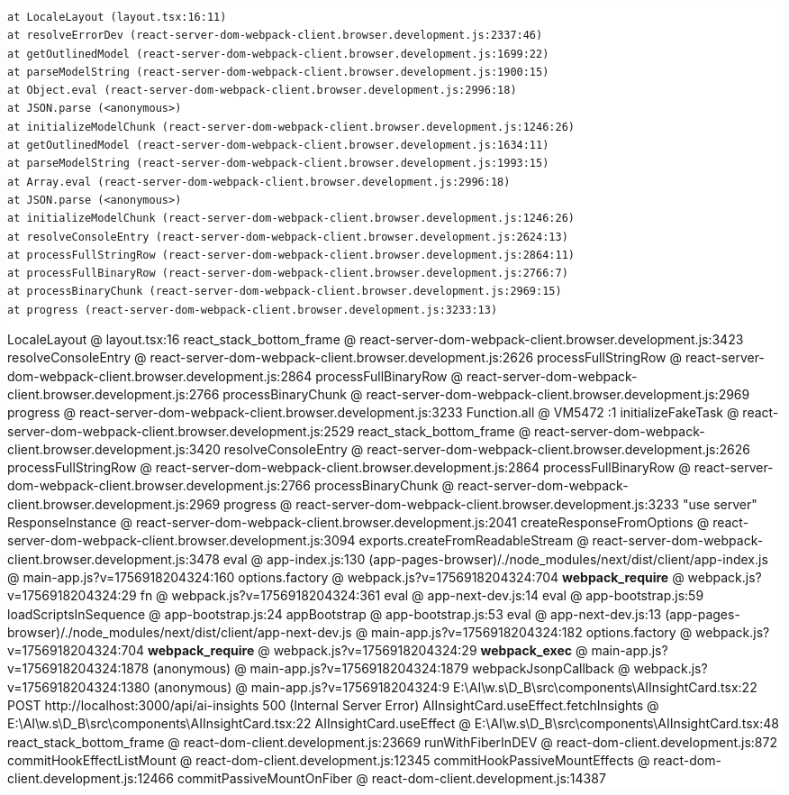     at LocaleLayout (layout.tsx:16:11)
    at resolveErrorDev (react-server-dom-webpack-client.browser.development.js:2337:46)
    at getOutlinedModel (react-server-dom-webpack-client.browser.development.js:1699:22)
    at parseModelString (react-server-dom-webpack-client.browser.development.js:1900:15)
    at Object.eval (react-server-dom-webpack-client.browser.development.js:2996:18)
    at JSON.parse (<anonymous>)
    at initializeModelChunk (react-server-dom-webpack-client.browser.development.js:1246:26)
    at getOutlinedModel (react-server-dom-webpack-client.browser.development.js:1634:11)
    at parseModelString (react-server-dom-webpack-client.browser.development.js:1993:15)
    at Array.eval (react-server-dom-webpack-client.browser.development.js:2996:18)
    at JSON.parse (<anonymous>)
    at initializeModelChunk (react-server-dom-webpack-client.browser.development.js:1246:26)
    at resolveConsoleEntry (react-server-dom-webpack-client.browser.development.js:2624:13)
    at processFullStringRow (react-server-dom-webpack-client.browser.development.js:2864:11)
    at processFullBinaryRow (react-server-dom-webpack-client.browser.development.js:2766:7)
    at processBinaryChunk (react-server-dom-webpack-client.browser.development.js:2969:15)
    at progress (react-server-dom-webpack-client.browser.development.js:3233:13)
LocaleLayout @ layout.tsx:16
react_stack_bottom_frame @ react-server-dom-webpack-client.browser.development.js:3423
resolveConsoleEntry @ react-server-dom-webpack-client.browser.development.js:2626
processFullStringRow @ react-server-dom-webpack-client.browser.development.js:2864
processFullBinaryRow @ react-server-dom-webpack-client.browser.development.js:2766
processBinaryChunk @ react-server-dom-webpack-client.browser.development.js:2969
progress @ react-server-dom-webpack-client.browser.development.js:3233
<LocaleLayout>
Function.all @ VM5472 <anonymous>:1
initializeFakeTask @ react-server-dom-webpack-client.browser.development.js:2529
react_stack_bottom_frame @ react-server-dom-webpack-client.browser.development.js:3420
resolveConsoleEntry @ react-server-dom-webpack-client.browser.development.js:2626
processFullStringRow @ react-server-dom-webpack-client.browser.development.js:2864
processFullBinaryRow @ react-server-dom-webpack-client.browser.development.js:2766
processBinaryChunk @ react-server-dom-webpack-client.browser.development.js:2969
progress @ react-server-dom-webpack-client.browser.development.js:3233
"use server"
ResponseInstance @ react-server-dom-webpack-client.browser.development.js:2041
createResponseFromOptions @ react-server-dom-webpack-client.browser.development.js:3094
exports.createFromReadableStream @ react-server-dom-webpack-client.browser.development.js:3478
eval @ app-index.js:130
(app-pages-browser)/./node_modules/next/dist/client/app-index.js @ main-app.js?v=1756918204324:160
options.factory @ webpack.js?v=1756918204324:704
__webpack_require__ @ webpack.js?v=1756918204324:29
fn @ webpack.js?v=1756918204324:361
eval @ app-next-dev.js:14
eval @ app-bootstrap.js:59
loadScriptsInSequence @ app-bootstrap.js:24
appBootstrap @ app-bootstrap.js:53
eval @ app-next-dev.js:13
(app-pages-browser)/./node_modules/next/dist/client/app-next-dev.js @ main-app.js?v=1756918204324:182
options.factory @ webpack.js?v=1756918204324:704
__webpack_require__ @ webpack.js?v=1756918204324:29
__webpack_exec__ @ main-app.js?v=1756918204324:1878
(anonymous) @ main-app.js?v=1756918204324:1879
webpackJsonpCallback @ webpack.js?v=1756918204324:1380
(anonymous) @ main-app.js?v=1756918204324:9
E:\AI\w.s\D_B\src\components\AIInsightCard.tsx:22  POST http://localhost:3000/api/ai-insights 500 (Internal Server Error)
AIInsightCard.useEffect.fetchInsights @ E:\AI\w.s\D_B\src\components\AIInsightCard.tsx:22
AIInsightCard.useEffect @ E:\AI\w.s\D_B\src\components\AIInsightCard.tsx:48
react_stack_bottom_frame @ react-dom-client.development.js:23669
runWithFiberInDEV @ react-dom-client.development.js:872
commitHookEffectListMount @ react-dom-client.development.js:12345
commitHookPassiveMountEffects @ react-dom-client.development.js:12466
commitPassiveMountOnFiber @ react-dom-client.development.js:14387